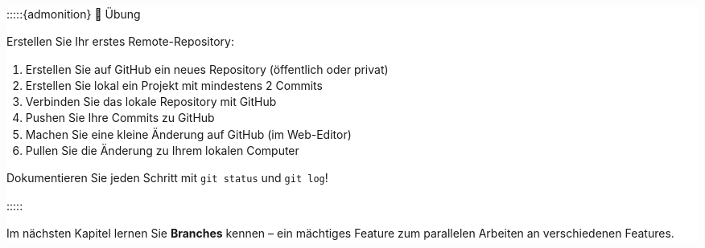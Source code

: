 :::::{admonition} 💪 Übung

Erstellen Sie Ihr erstes Remote-Repository:

1. Erstellen Sie auf GitHub ein neues Repository (öffentlich oder privat)
2. Erstellen Sie lokal ein Projekt mit mindestens 2 Commits
3. Verbinden Sie das lokale Repository mit GitHub
4. Pushen Sie Ihre Commits zu GitHub
5. Machen Sie eine kleine Änderung auf GitHub (im Web-Editor)
6. Pullen Sie die Änderung zu Ihrem lokalen Computer

Dokumentieren Sie jeden Schritt mit `git status` und `git log`!

:::::

Im nächsten Kapitel lernen Sie **Branches** kennen – ein mächtiges Feature zum
parallelen Arbeiten an verschiedenen Features.
